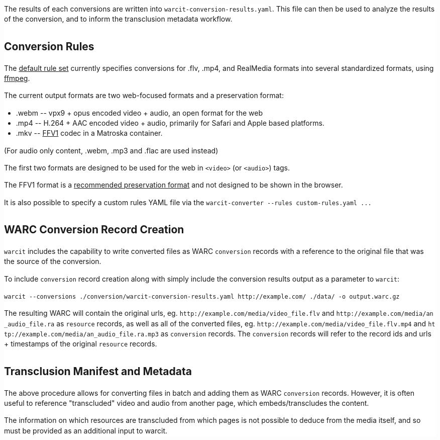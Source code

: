 The results of each conversions are written into `warcit-conversion-results.yaml`. This file can
then be used to analyze the results of the conversion, and to inform the transclusion metadata workflow.

## Conversion Rules

The [default rule set](https://github.com/webrecorder/warcit/blob/video-conversion/warcit/default-conversion-rules.yaml) currently specifies conversions for .flv, .mp4, and RealMedia formats into several standardized formats, using [ffmpeg](https://www.ffmpeg.org/).

The current output formats are two web-focused formats and a preservation format:

* .webm -- vpx9 + opus encoded video + audio, an open format for the web
* .mp4 -- H.264 + AAC encoded video + audio, primarily for Safari and Apple based platforms.
* .mkv -- [FFV1](https://en.wikipedia.org/wiki/FFV1) codec in a Matroska container.

(For audio only content, .webm, .mp3 and .flac are used instead)

The first two formats are designed to be used for the web in `<video>` (or `<audio>`) tags.

The FFV1 format is a [recommended preservation
format](https://training.ashleyblewer.com/presentations/ffv1.html#3) and not designed to be shown
in the browser.

It is also possible to specify a custom rules YAML file via the `warcit-converter --rules custom-rules.yaml ...`

## WARC Conversion Record Creation

`warcit` includes the capability to write converted files as WARC `conversion` records with a reference to the original file that was the source of the conversion.

To include `conversion` record creation along with simply include the conversion results output as a parameter to `warcit`:

```
warcit --conversions ./conversion/warcit-conversion-results.yaml http://example.com/ ./data/ -o output.warc.gz
```

The resulting WARC will contain the original urls, eg. `http://example.com/media/video_file.flv` and `http://example.com/media/an_audio_file.ra` as `resource` records, as well as all of the converted files,
eg. `http://example.com/media/video_file.flv.mp4` and `http://example.com/media/an_audio_file.ra.mp3` as `conversion` records. The `conversion` records will refer to the record ids and urls + timestamps of the original `resource` records.

## Transclusion Manifest and Metadata

The above procedure allows for converting files in batch and adding them as WARC `conversion` records.
However, it is often useful to reference "transcluded" video and audio from another page, which embeds/transcludes the content.

The information on which resources are transcluded from which pages is not possible to deduce from the media itself, and so must be provided as an additional input to warcit.
